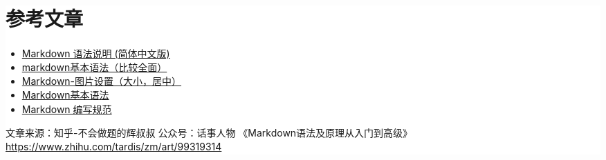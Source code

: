 # 参考文章
- [Markdown 语法说明 (简体中文版)](https://markdown.kuapp.com/)
- [markdown基本语法（比较全面）](https://www.jianshu.com/p/36d67d7d6985) 
- [Markdown-图片设置（大小，居中）](https://blog.csdn.net/qq_35451572/article/details/79443467) 
- [Markdown基本语法](https://www.jianshu.com/p/191d1e21f7ed) 
- [Markdown 编写规范](https://www.jianshu.com/p/84481d344a3f)

文章来源：知乎-不会做题的辉叔叔 公众号：话事人物  《Markdown语法及原理从入门到高级》  <https://www.zhihu.com/tardis/zm/art/99319314>
